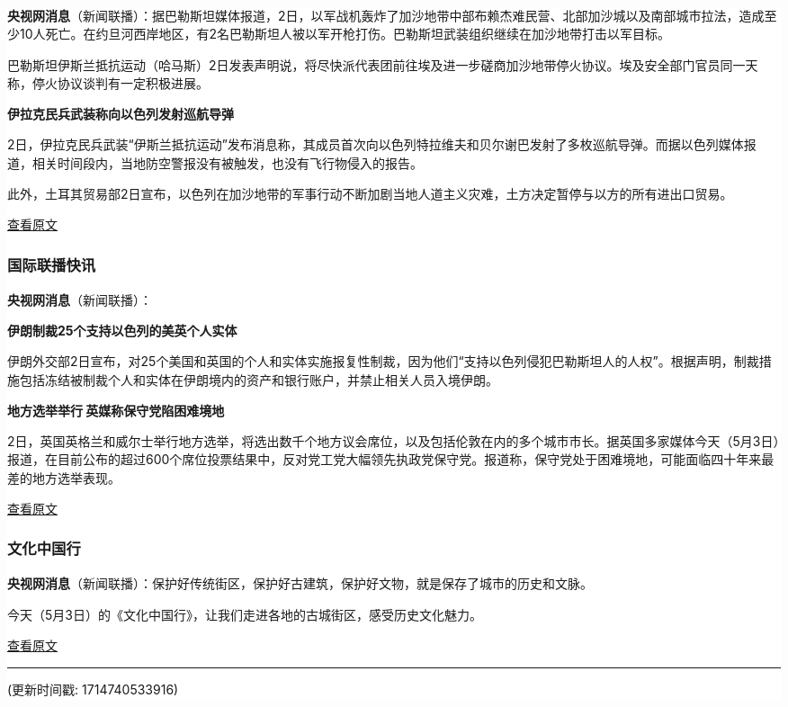 <p><strong>央视网消息</strong>（新闻联播）：据巴勒斯坦媒体报道，2日，以军战机轰炸了加沙地带中部布赖杰难民营、北部加沙城以及南部城市拉法，造成至少10人死亡。在约旦河西岸地区，有2名巴勒斯坦人被以军开枪打伤。巴勒斯坦武装组织继续在加沙地带打击以军目标。</p><p>巴勒斯坦伊斯兰抵抗运动（哈马斯）2日发表声明说，将尽快派代表团前往埃及进一步磋商加沙地带停火协议。埃及安全部门官员同一天称，停火协议谈判有一定积极进展。</p><p><strong>伊拉克民兵武装称向以色列发射巡航导弹</strong></p><p>2日，伊拉克民兵武装“伊斯兰抵抗运动”发布消息称，其成员首次向以色列特拉维夫和贝尔谢巴发射了多枚巡航导弹。而据以色列媒体报道，相关时间段内，当地防空警报没有被触发，也没有飞行物侵入的报告。</p><p>此外，土耳其贸易部2日宣布，以色列在加沙地带的军事行动不断加剧当地人道主义灾难，土方决定暂停与以方的所有进出口贸易。</p>

[查看原文](https://tv.cctv.com/2024/05/03/VIDEta997iKZvjg6HpWFZrW8240503.shtml)

### 国际联播快讯

<p><strong>央视网消息</strong>（新闻联播）：</p><p><strong>伊朗制裁25个支持以色列的美英个人实体</strong></p><p>伊朗外交部2日宣布，对25个美国和英国的个人和实体实施报复性制裁，因为他们“支持以色列侵犯巴勒斯坦人的人权”。根据声明，制裁措施包括冻结被制裁个人和实体在伊朗境内的资产和银行账户，并禁止相关人员入境伊朗。</p><p><strong>地方选举举行 英媒称保守党陷困难境地</strong></p><p>2日，英国英格兰和威尔士举行地方选举，将选出数千个地方议会席位，以及包括伦敦在内的多个城市市长。据英国多家媒体今天（5月3日）报道，在目前公布的超过600个席位投票结果中，反对党工党大幅领先执政党保守党。报道称，保守党处于困难境地，可能面临四十年来最差的地方选举表现。</p>

[查看原文](https://tv.cctv.com/2024/05/03/VIDECuSys7vqNjz4KrwZM3Mq240503.shtml)

### 文化中国行

<p><strong>央视网消息</strong>（新闻联播）：保护好传统街区，保护好古建筑，保护好文物，就是保存了城市的历史和文脉。</p><p>今天（5月3日）的《文化中国行》，让我们走进各地的古城街区，感受历史文化魅力。</p>

[查看原文](https://tv.cctv.com/2024/05/03/VIDE208UBhfLk3bnBrokYp1h240503.shtml)



---

(更新时间戳: 1714740533916)

